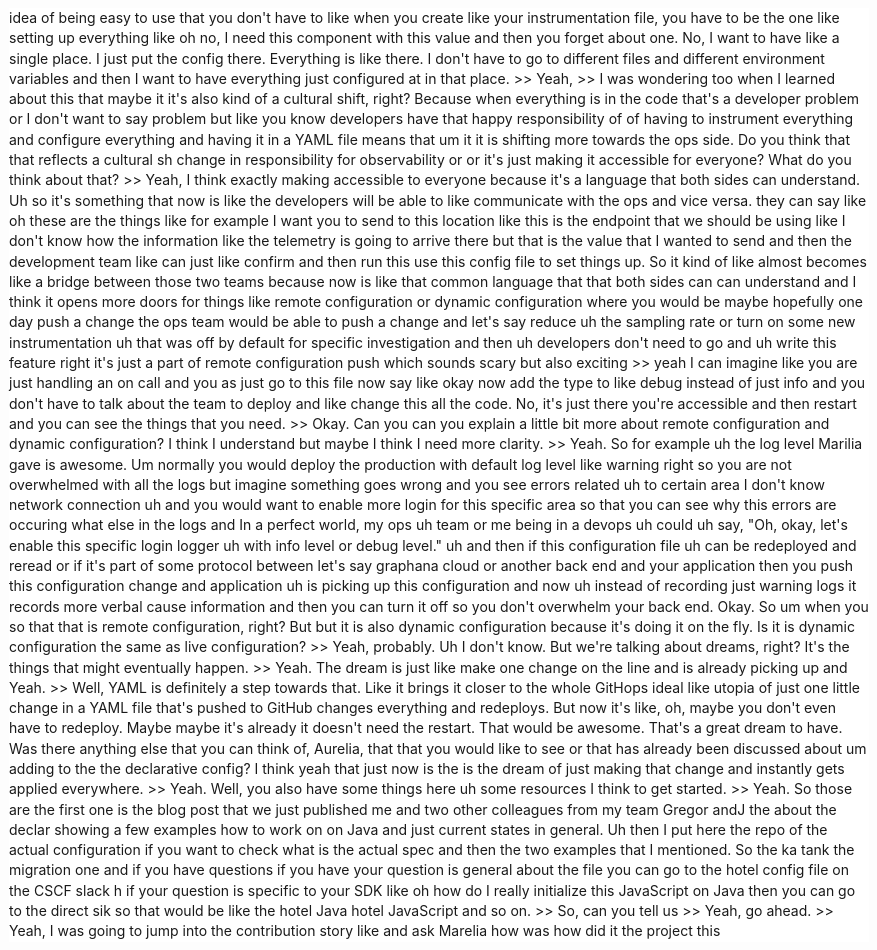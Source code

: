 idea of being easy to use that you don't have to like when you create like your instrumentation file, you have to be the one like setting up everything like oh no, I need this component with this value and then you forget about one. No, I want to have like a single place. I just put the config there. Everything is like there. I don't have to go to different files and different environment variables and then I want to have everything just configured at in that place. >> Yeah, >> I was wondering too when I learned about this that maybe it it's also kind of a cultural shift, right? Because when everything is in the code that's a developer problem or I don't want to say problem but like you know developers have that happy responsibility of of having to instrument everything and configure everything and having it in a YAML file means that um it it is shifting more towards the ops side. Do you think that that reflects a cultural sh change in responsibility for observability or or it's just making it accessible for everyone? What do you think about that? >> Yeah, I think exactly making accessible to everyone because it's a language that both sides can understand. Uh so it's something that now is like the developers will be able to like communicate with the ops and vice versa. they can say like oh these are the things like for example I want you to send to this location like this is the endpoint that we should be using like I don't know how the information like the telemetry is going to arrive there but that is the value that I wanted to send and then the development team like can just like confirm and then run this use this config file to set things up. So it kind of like almost becomes like a bridge between those two teams because now is like that common language that that both sides can can understand and I think it opens more doors for things like remote configuration or dynamic configuration where you would be maybe hopefully one day push a change the ops team would be able to push a change and let's say reduce uh the sampling rate or turn on some new instrumentation uh that was off by default for specific investigation and then uh developers don't need to go and uh write this feature right it's just a part of remote configuration push which sounds scary but also exciting >> yeah I can imagine like you are just handling an on call and you as just go to this file now say like okay now add the type to like debug instead of just info and you don't have to talk about the team to deploy and like change this all the code. No, it's just there you're accessible and then restart and you can see the things that you need. >> Okay. Can you can you explain a little bit more about remote configuration and dynamic configuration? I think I understand but maybe I think I need more clarity. >> Yeah. So for example uh the log level Marilia gave is awesome. Um normally you would deploy the production with default log level like warning right so you are not overwhelmed with all the logs but imagine something goes wrong and you see errors related uh to certain area I don't know network connection uh and you would want to enable more login for this specific area so that you can see why this errors are occuring what else in the logs and In a perfect world, my ops uh team or me being in a devops uh could uh say, "Oh, okay, let's enable this specific login logger uh with info level or debug level." uh and then if this configuration file uh can be redeployed and reread or if it's part of some protocol between let's say graphana cloud or another back end and your application then you push this configuration change and application uh is picking up this configuration and now uh instead of recording just warning logs it records more verbal cause information and then you can turn it off so you don't overwhelm your back end. Okay. So um when you so that that is remote configuration, right? But but it is also dynamic configuration because it's doing it on the fly. Is it is dynamic configuration the same as live configuration? >> Yeah, probably. Uh I don't know. But we're talking about dreams, right? It's the things that might eventually happen. >> Yeah. The dream is just like make one change on the line and is already picking up and Yeah. >> Well, YAML is definitely a step towards that. Like it brings it closer to the whole GitHops ideal like utopia of just one little change in a YAML file that's pushed to GitHub changes everything and redeploys. But now it's like, oh, maybe you don't even have to redeploy. Maybe maybe it's already it doesn't need the restart. That would be awesome. That's a great dream to have. Was there anything else that you can think of, Aurelia, that that you would like to see or that has already been discussed about um adding to the the declarative config? I think yeah that just now is the is the dream of just making that change and instantly gets applied everywhere. >> Yeah. Well, you also have some things here uh some resources I think to get started. >> Yeah. So those are the first one is the blog post that we just published me and two other colleagues from my team Gregor andJ the about the declar showing a few examples how to work on on Java and just current states in general. Uh then I put here the repo of the actual configuration if you want to check what is the actual spec and then the two examples that I mentioned. So the ka tank the migration one and if you have questions if you have your question is general about the file you can go to the hotel config file on the CSCF slack h if your question is specific to your SDK like oh how do I really initialize this JavaScript on Java then you can go to the direct sik so that would be like the hotel Java hotel JavaScript and so on. >> So, can you tell us >> Yeah, go ahead. >> Yeah, I was going to jump into the contribution story like and ask Marelia how was how did it the project this